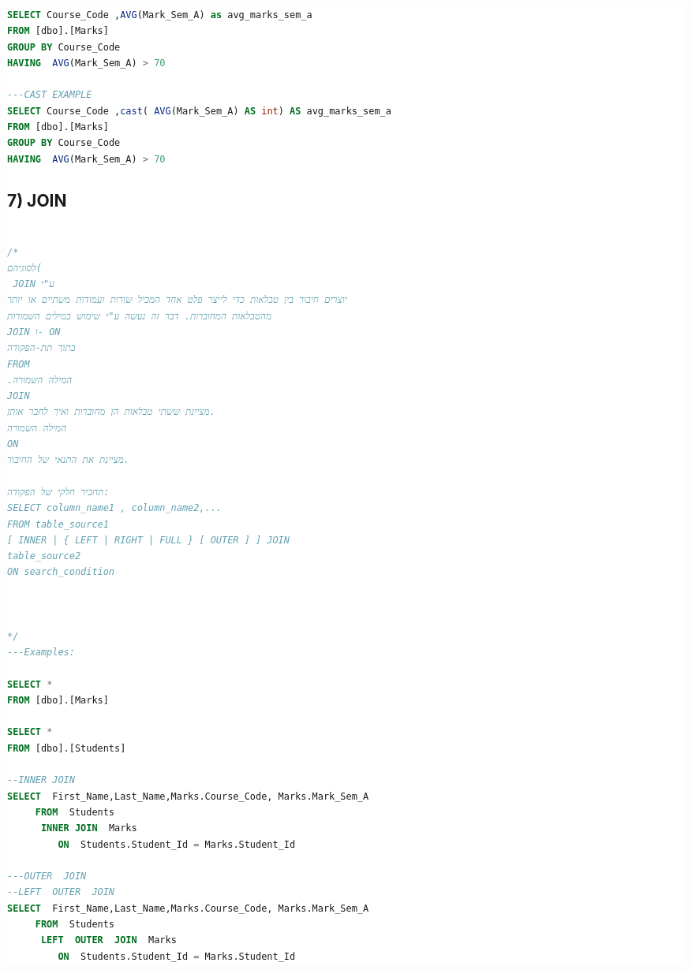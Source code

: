 ```sql
SELECT Course_Code ,AVG(Mark_Sem_A) as avg_marks_sem_a
FROM [dbo].[Marks]
GROUP BY Course_Code
HAVING  AVG(Mark_Sem_A) > 70

---CAST EXAMPLE
SELECT Course_Code ,cast( AVG(Mark_Sem_A) AS int) AS avg_marks_sem_a
FROM [dbo].[Marks]
GROUP BY Course_Code
HAVING  AVG(Mark_Sem_A) > 70

```
## 7) JOIN
```sql

/*
לסוגיהם(
 JOIN ע"י
יוצרים חיבור בין טבלאות כדי לייצר פלט אחד המכיל שורות ועמודות משתיים או יותר
מהטבלאות המחוברות. דבר זה נעשה ע"י שימוש במילים השמורות
JOIN ו- ON
בתוך תת-הפקודה
FROM
.המילה השמורה 
JOIN
מציינת ששתי טבלאות הן מחוברות ואיך לחבר אותן.
המילה השמורה 
ON
מציינת את התנאי של החיבור.

תחביר חלקי של הפקודה:
SELECT column_name1 , column_name2,...
FROM table_source1
[ INNER | { LEFT | RIGHT | FULL } [ OUTER ] ] JOIN
table_source2
ON search_condition



*/
---Examples:

SELECT *
FROM [dbo].[Marks]

SELECT *
FROM [dbo].[Students]

--INNER JOIN
SELECT  First_Name,Last_Name,Marks.Course_Code, Marks.Mark_Sem_A
     FROM  Students
      INNER JOIN  Marks
         ON  Students.Student_Id = Marks.Student_Id

---OUTER  JOIN
--LEFT  OUTER  JOIN
SELECT  First_Name,Last_Name,Marks.Course_Code, Marks.Mark_Sem_A
     FROM  Students
      LEFT  OUTER  JOIN  Marks
         ON  Students.Student_Id = Marks.Student_Id


```